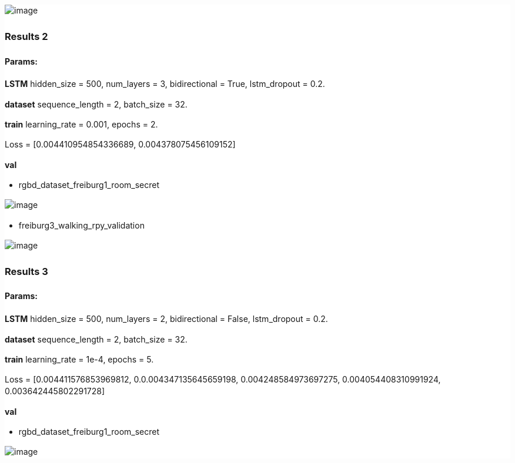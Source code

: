 ![image](https://github.com/ULE-MURIA-2023-2024/pr-vo-lstm-TheSmileXiao/assets/93156255/65152b9f-7602-4674-bafb-c62471643694)

### Results 2
#### Params:
**LSTM**
hidden_size = 500, num_layers = 3, bidirectional = True, lstm_dropout = 0.2.

**dataset**
sequence_length = 2, batch_size = 32.

**train**
learning_rate = 0.001, epochs = 2.

Loss = \[0.004410954854336689, 0.004378075456109152\]

**val**
- rgbd_dataset_freiburg1_room_secret
  
![image](https://github.com/ULE-MURIA-2023-2024/pr-vo-lstm-TheSmileXiao/assets/93156255/2f9adbbc-b6db-4a3c-af57-3b8793a9a999)

- freiburg3_walking_rpy_validation
  
![image](https://github.com/ULE-MURIA-2023-2024/pr-vo-lstm-TheSmileXiao/assets/93156255/9c698cc5-65f3-43e1-9625-980cc8269fe3)

### Results 3
#### Params:
**LSTM**
hidden_size = 500, num_layers = 2, bidirectional = False, lstm_dropout = 0.2.

**dataset**
sequence_length = 2, batch_size = 32.

**train**
learning_rate = 1e-4, epochs = 5.

Loss = \[0.004411576853969812, 0.0.004347135645659198, 0.004248584973697275, 0.004054408310991924, 0.003642445802291728\]

**val**
- rgbd_dataset_freiburg1_room_secret
  
![image](https://github.com/ULE-MURIA-2023-2024/pr-vo-lstm-TheSmileXiao/assets/93156255/4f97a450-8f7d-428f-87f5-b190af363e74)
